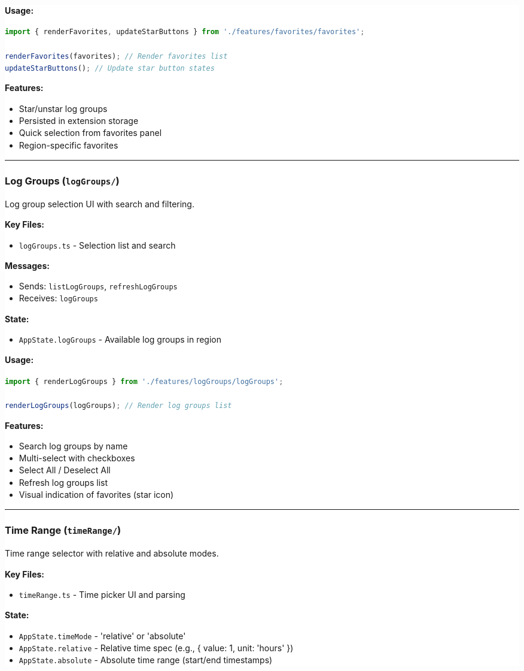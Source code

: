 **Usage:**
```typescript
import { renderFavorites, updateStarButtons } from './features/favorites/favorites';

renderFavorites(favorites); // Render favorites list
updateStarButtons(); // Update star button states
```

**Features:**
- Star/unstar log groups
- Persisted in extension storage
- Quick selection from favorites panel
- Region-specific favorites

---

### Log Groups (`logGroups/`)
Log group selection UI with search and filtering.

**Key Files:**
- `logGroups.ts` - Selection list and search

**Messages:**
- Sends: `listLogGroups`, `refreshLogGroups`
- Receives: `logGroups`

**State:**
- `AppState.logGroups` - Available log groups in region

**Usage:**
```typescript
import { renderLogGroups } from './features/logGroups/logGroups';

renderLogGroups(logGroups); // Render log groups list
```

**Features:**
- Search log groups by name
- Multi-select with checkboxes
- Select All / Deselect All
- Refresh log groups list
- Visual indication of favorites (star icon)

---

### Time Range (`timeRange/`)
Time range selector with relative and absolute modes.

**Key Files:**
- `timeRange.ts` - Time picker UI and parsing

**State:**
- `AppState.timeMode` - 'relative' or 'absolute'
- `AppState.relative` - Relative time spec (e.g., { value: 1, unit: 'hours' })
- `AppState.absolute` - Absolute time range (start/end timestamps)
